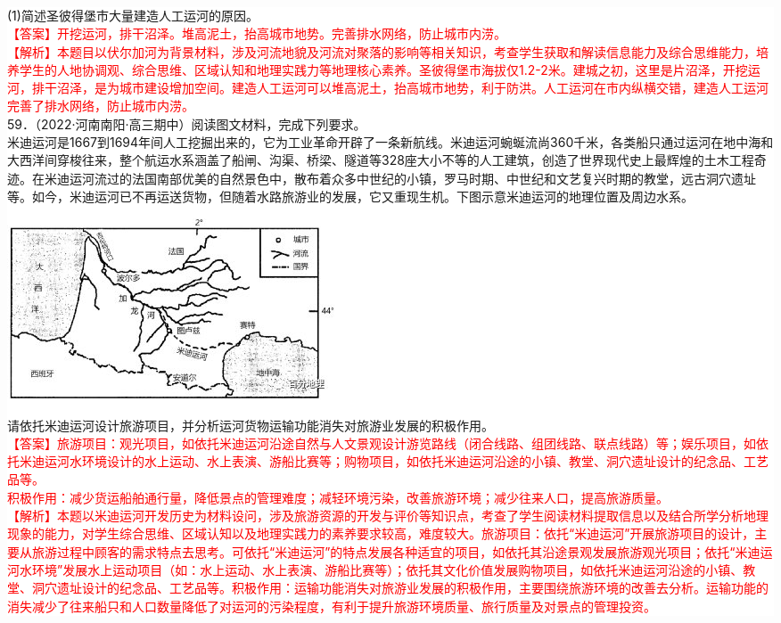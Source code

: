 (1)简述圣彼得堡市大量建造人工运河的原因。   
<span style="color: rgb(255, 0, 0);">【答案】开挖运河，排干沼泽。堆高泥土，抬高城市地势。完善排水网络，防止城市内涝。</span>   
<span style="color: rgb(255, 0, 0);">【解析】本题目以伏尔加河为背景材料，涉及河流地貌及河流对聚落的影响等相关知识，考查学生获取和解读信息能力及综合思维能力，培养学生的人地协调观、综合思维、区域认知和地理实践力等地理核心素养。圣彼得堡市海拔仅1.2-2米。建城之初，这里是片沼泽，开挖运河，排干沼泽，是为城市建设增加空间。建造人工运河可以堆高泥土，抬高城市地势，利于防洪。人工运河在市内纵横交错，建造人工运河完善了排水网络，防止城市内涝。</span>   
59．（2022·河南南阳·高三期中）阅读图文材料，完成下列要求。   
米迪运河是1667到1694年间人工挖掘出来的，它为工业革命开辟了一条新航线。米迪运河蜿蜒流尚360千米，各类船只通过运河在地中海和大西洋间穿梭往来，整个航运水系涵盖了船闸、沟渠、桥梁、隧道等328座大小不等的人工建筑，创造了世界现代史上最辉煌的土木工程奇迹。在米迪运河流过的法国南部优美的自然景色中，散布着众多中世纪的小镇，罗马时期、中世纪和文艺复兴时期的教堂，远古洞穴遗址等。如今，米迪运河已不再运送货物，但随着水路旅游业的发展，它又重现生机。下图示意米迪运河的地理位置及周边水系。   
   
![img](../images/微专题之033运河39.jpg)   
   
请依托米迪运河设计旅游项目，并分析运河货物运输功能消失对旅游业发展的积极作用。   
<span style="color: rgb(255, 0, 0);">【答案】旅游项目：观光项目，如依托米迪运河沿途自然与人文景观设计游览路线（闭合线路、组团线路、联点线路）等；娱乐项目，如依托米迪运河水环境设计的水上运动、水上表演、游船比赛等；购物项目，如依托米迪运河沿途的小镇、教堂、洞穴遗址设计的纪念品、工艺品等。</span>   
<span style="color: rgb(255, 0, 0);">积极作用：减少货运船舶通行量，降低景点的管理难度；减轻环境污染，改善旅游环境；减少往来人口，提高旅游质量。</span>   
<span style="color: rgb(255, 0, 0);">【解析】本题以米迪运河开发历史为材料设问，涉及旅游资源的开发与评价等知识点，考查了学生阅读材料提取信息以及结合所学分析地理现象的能力，对学生综合思维、区域认知以及地理实践力的素养要求较高，难度较大。旅游项目：依托“米迪运河”开展旅游项目的设计，主要从旅游过程中顾客的需求特点去思考。可依托“米迪运河”的特点发展各种适宜的项目，如依托其沿途景观发展旅游观光项目；依托“米迪运河水环境”发展水上运动项目（如：水上运动、水上表演、游船比赛等）；依托其文化价值发展购物项目，如依托米迪运河沿途的小镇、教堂、洞穴遗址设计的纪念品、工艺品等。积极作用：运输功能消失对旅游业发展的积极作用，主要围绕旅游环境的改善去分析。运输功能的消失减少了往来船只和人口数量降低了对运河的污染程度，有利于提升旅游环境质量、旅行质量及对景点的管理投资。</span>
